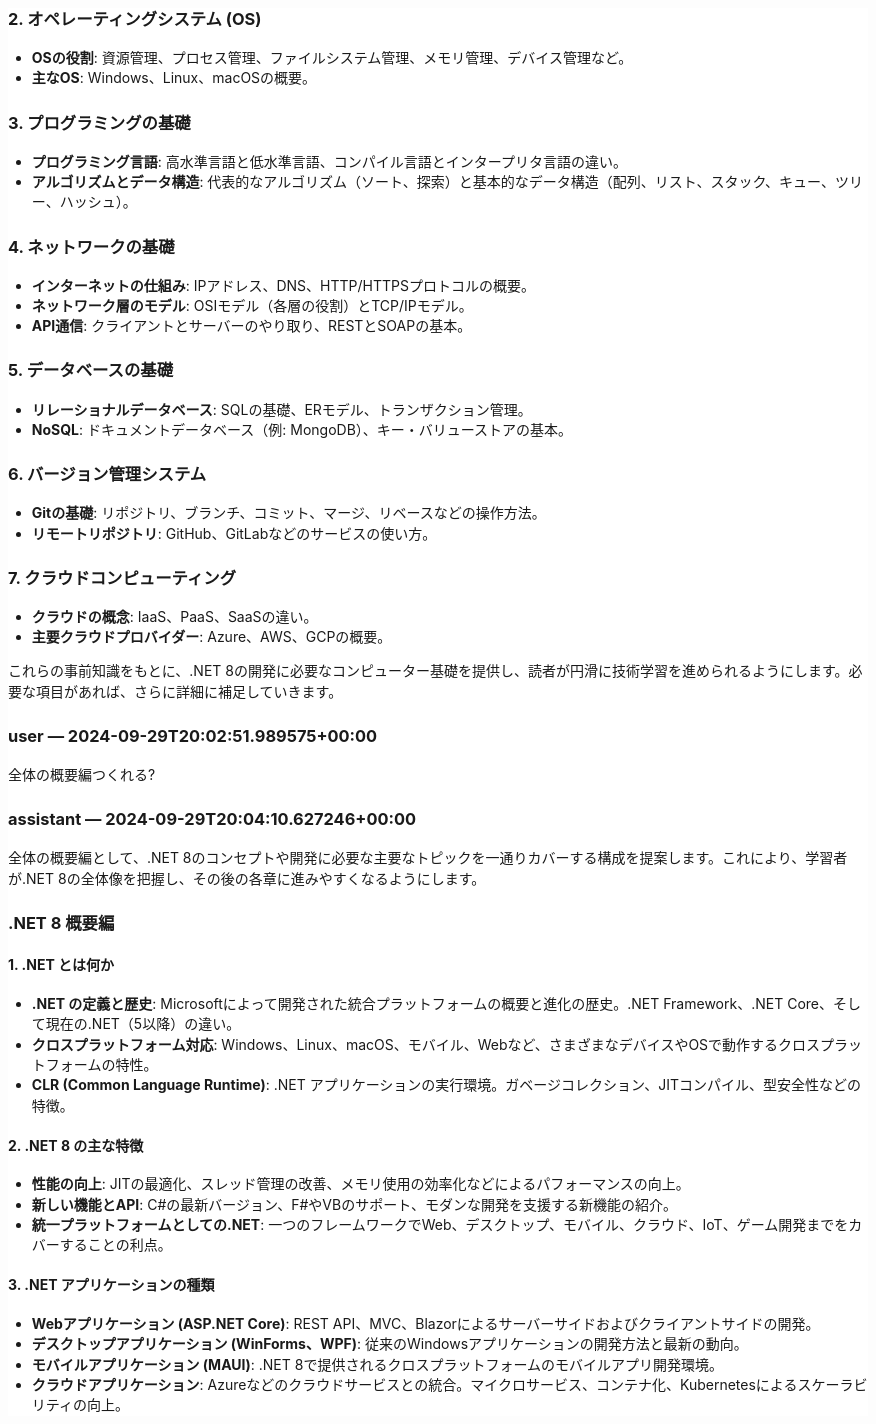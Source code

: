 ### 2. オペレーティングシステム (OS)
- **OSの役割**: 資源管理、プロセス管理、ファイルシステム管理、メモリ管理、デバイス管理など。
- **主なOS**: Windows、Linux、macOSの概要。

### 3. プログラミングの基礎
- **プログラミング言語**: 高水準言語と低水準言語、コンパイル言語とインタープリタ言語の違い。
- **アルゴリズムとデータ構造**: 代表的なアルゴリズム（ソート、探索）と基本的なデータ構造（配列、リスト、スタック、キュー、ツリー、ハッシュ）。
  
### 4. ネットワークの基礎
- **インターネットの仕組み**: IPアドレス、DNS、HTTP/HTTPSプロトコルの概要。
- **ネットワーク層のモデル**: OSIモデル（各層の役割）とTCP/IPモデル。
- **API通信**: クライアントとサーバーのやり取り、RESTとSOAPの基本。

### 5. データベースの基礎
- **リレーショナルデータベース**: SQLの基礎、ERモデル、トランザクション管理。
- **NoSQL**: ドキュメントデータベース（例: MongoDB）、キー・バリューストアの基本。

### 6. バージョン管理システム
- **Gitの基礎**: リポジトリ、ブランチ、コミット、マージ、リベースなどの操作方法。
- **リモートリポジトリ**: GitHub、GitLabなどのサービスの使い方。

### 7. クラウドコンピューティング
- **クラウドの概念**: IaaS、PaaS、SaaSの違い。
- **主要クラウドプロバイダー**: Azure、AWS、GCPの概要。

これらの事前知識をもとに、.NET 8の開発に必要なコンピューター基礎を提供し、読者が円滑に技術学習を進められるようにします。必要な項目があれば、さらに詳細に補足していきます。

### user — 2024-09-29T20:02:51.989575+00:00

全体の概要編つくれる?

### assistant — 2024-09-29T20:04:10.627246+00:00

全体の概要編として、.NET 8のコンセプトや開発に必要な主要なトピックを一通りカバーする構成を提案します。これにより、学習者が.NET 8の全体像を把握し、その後の各章に進みやすくなるようにします。

### .NET 8 概要編

#### 1. .NET とは何か
- **.NET の定義と歴史**: Microsoftによって開発された統合プラットフォームの概要と進化の歴史。.NET Framework、.NET Core、そして現在の.NET（5以降）の違い。
- **クロスプラットフォーム対応**: Windows、Linux、macOS、モバイル、Webなど、さまざまなデバイスやOSで動作するクロスプラットフォームの特性。
- **CLR (Common Language Runtime)**: .NET アプリケーションの実行環境。ガベージコレクション、JITコンパイル、型安全性などの特徴。
  
#### 2. .NET 8 の主な特徴
- **性能の向上**: JITの最適化、スレッド管理の改善、メモリ使用の効率化などによるパフォーマンスの向上。
- **新しい機能とAPI**: C#の最新バージョン、F#やVBのサポート、モダンな開発を支援する新機能の紹介。
- **統一プラットフォームとしての.NET**: 一つのフレームワークでWeb、デスクトップ、モバイル、クラウド、IoT、ゲーム開発までをカバーすることの利点。

#### 3. .NET アプリケーションの種類
- **Webアプリケーション (ASP.NET Core)**: REST API、MVC、Blazorによるサーバーサイドおよびクライアントサイドの開発。
- **デスクトップアプリケーション (WinForms、WPF)**: 従来のWindowsアプリケーションの開発方法と最新の動向。
- **モバイルアプリケーション (MAUI)**: .NET 8で提供されるクロスプラットフォームのモバイルアプリ開発環境。
- **クラウドアプリケーション**: Azureなどのクラウドサービスとの統合。マイクロサービス、コンテナ化、Kubernetesによるスケーラビリティの向上。
  